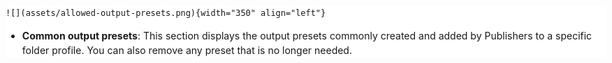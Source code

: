     ![](assets/allowed-output-presets.png){width="350" align="left"}

- **Common output presets**: This section displays the output presets commonly created and added by Publishers to a specific folder profile. You can also remove any preset that is no longer needed. 
